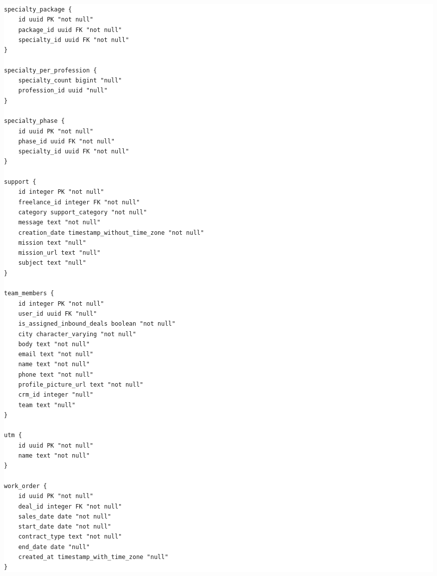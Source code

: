     specialty_package {
        id uuid PK "not null"
        package_id uuid FK "not null"
        specialty_id uuid FK "not null"
    }

    specialty_per_profession {
        specialty_count bigint "null"
        profession_id uuid "null"
    }

    specialty_phase {
        id uuid PK "not null"
        phase_id uuid FK "not null"
        specialty_id uuid FK "not null"
    }

    support {
        id integer PK "not null"
        freelance_id integer FK "not null"
        category support_category "not null"
        message text "not null"
        creation_date timestamp_without_time_zone "not null"
        mission text "null"
        mission_url text "null"
        subject text "null"
    }

    team_members {
        id integer PK "not null"
        user_id uuid FK "null"
        is_assigned_inbound_deals boolean "not null"
        city character_varying "not null"
        body text "not null"
        email text "not null"
        name text "not null"
        phone text "not null"
        profile_picture_url text "not null"
        crm_id integer "null"
        team text "null"
    }

    utm {
        id uuid PK "not null"
        name text "not null"
    }

    work_order {
        id uuid PK "not null"
        deal_id integer FK "not null"
        sales_date date "not null"
        start_date date "not null"
        contract_type text "not null"
        end_date date "null"
        created_at timestamp_with_time_zone "null"
    }
